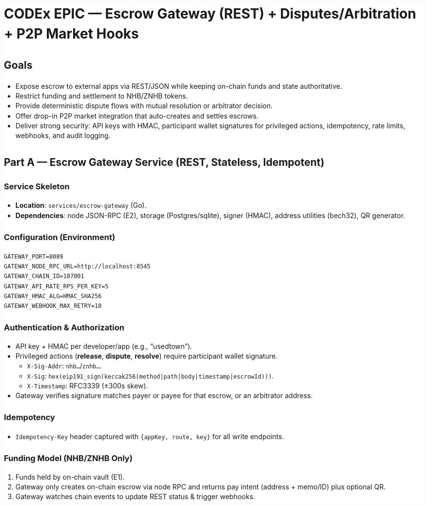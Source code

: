 # CODEx EPIC — Escrow Gateway (REST) + Disputes/Arbitration + P2P Market Hooks

## Goals

- Expose escrow to external apps via REST/JSON while keeping on-chain funds and state authoritative.
- Restrict funding and settlement to NHB/ZNHB tokens.
- Provide deterministic dispute flows with mutual resolution or arbitrator decision.
- Offer drop-in P2P market integration that auto-creates and settles escrows.
- Deliver strong security: API keys with HMAC, participant wallet signatures for privileged actions, idempotency, rate limits, webhooks, and audit logging.

## Part A — Escrow Gateway Service (REST, Stateless, Idempotent)

### Service Skeleton

- **Location**: `services/escrow-gateway` (Go).
- **Dependencies**: node JSON-RPC (E2), storage (Postgres/sqlite), signer (HMAC), address utilities (bech32), QR generator.

### Configuration (Environment)

```text
GATEWAY_PORT=8089
GATEWAY_NODE_RPC_URL=http://localhost:8545
GATEWAY_CHAIN_ID=187001
GATEWAY_API_RATE_RPS_PER_KEY=5
GATEWAY_HMAC_ALG=HMAC_SHA256
GATEWAY_WEBHOOK_MAX_RETRY=10
```

### Authentication & Authorization

- API key + HMAC per developer/app (e.g., “usedtown”).
- Privileged actions (**release**, **dispute**, **resolve**) require participant wallet signature.
  - `X-Sig-Addr`: `nhb…`/`znhb…`.
  - `X-Sig`: `hex(eip191_sign(keccak256(method|path|body|timestamp|escrowId)))`.
  - `X-Timestamp`: RFC3339 (±300s skew).
- Gateway verifies signature matches payer or payee for that escrow, or an arbitrator address.

### Idempotency

- `Idempotency-Key` header captured with `{appKey, route, key}` for all write endpoints.

### Funding Model (NHB/ZNHB Only)

1. Funds held by on-chain vault (E1).
2. Gateway only creates on-chain escrow via node RPC and returns pay intent (address + memo/ID) plus optional QR.
3. Gateway watches chain events to update REST status & trigger webhooks.
